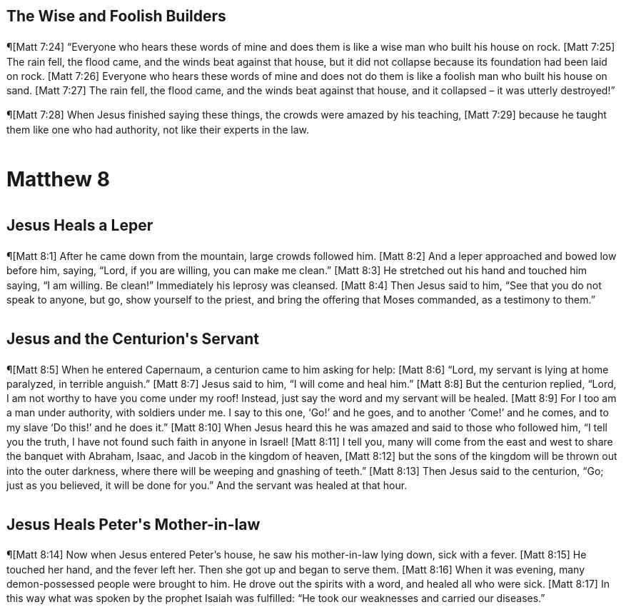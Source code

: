 ## The Wise and Foolish Builders
¶[Matt 7:24] “Everyone who hears these words of mine and does them is like a wise man who built his house on rock.
[Matt 7:25] The rain fell, the flood came, and the winds beat against that house, but it did not collapse because its foundation had been laid on rock.
[Matt 7:26] Everyone who hears these words of mine and does not do them is like a foolish man who built his house on sand.
[Matt 7:27] The rain fell, the flood came, and the winds beat against that house, and it collapsed – it was utterly destroyed!”

¶[Matt 7:28] When Jesus finished saying these things, the crowds were amazed by his teaching,
[Matt 7:29] because he taught them like one who had authority, not like their experts in the law.


# Matthew 8

## Jesus Heals a Leper
¶[Matt 8:1] After he came down from the mountain, large crowds followed him.
[Matt 8:2] And a leper approached and bowed low before him, saying, “Lord, if you are willing, you can make me clean.”
[Matt 8:3] He stretched out his hand and touched him saying, “I am willing. Be clean!” Immediately his leprosy was cleansed.
[Matt 8:4] Then Jesus said to him, “See that you do not speak to anyone, but go, show yourself to the priest, and bring the offering that Moses commanded, as a testimony to them.”

## Jesus and the Centurion's Servant
¶[Matt 8:5] When he entered Capernaum, a centurion came to him asking for help:
[Matt 8:6] “Lord, my servant is lying at home paralyzed, in terrible anguish.”
[Matt 8:7] Jesus said to him, “I will come and heal him.”
[Matt 8:8] But the centurion replied, “Lord, I am not worthy to have you come under my roof! Instead, just say the word and my servant will be healed.
[Matt 8:9] For I too am a man under authority, with soldiers under me. I say to this one, ‘Go!’ and he goes, and to another ‘Come!’ and he comes, and to my slave ‘Do this!’ and he does it.”
[Matt 8:10] When Jesus heard this he was amazed and said to those who followed him, “I tell you the truth, I have not found such faith in anyone in Israel!
[Matt 8:11] I tell you, many will come from the east and west to share the banquet with Abraham, Isaac, and Jacob in the kingdom of heaven,
[Matt 8:12] but the sons of the kingdom will be thrown out into the outer darkness, where there will be weeping and gnashing of teeth.”
[Matt 8:13] Then Jesus said to the centurion, “Go; just as you believed, it will be done for you.” And the servant was healed at that hour.

## Jesus Heals Peter's Mother-in-law
¶[Matt 8:14] Now when Jesus entered Peter’s house, he saw his mother-in-law lying down, sick with a fever.
[Matt 8:15] He touched her hand, and the fever left her. Then she got up and began to serve them.
[Matt 8:16] When it was evening, many demon-possessed people were brought to him. He drove out the spirits with a word, and healed all who were sick.
[Matt 8:17] In this way what was spoken by the prophet Isaiah was fulfilled: “He took our weaknesses and carried our diseases.”
